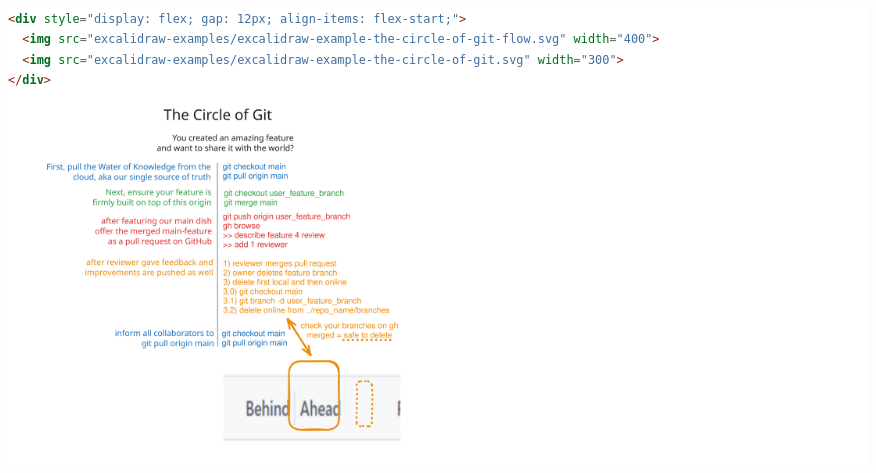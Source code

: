 ```html
<div style="display: flex; gap: 12px; align-items: flex-start;">
  <img src="excalidraw-examples/excalidraw-example-the-circle-of-git-flow.svg" width="400">
  <img src="excalidraw-examples/excalidraw-example-the-circle-of-git.svg" width="300">
</div>
```

<div style="display: flex; gap: 12px; align-items: flex-start;">
  <img src="excalidraw-examples/excalidraw-example-the-circle-of-git-flow.svg" width="400">